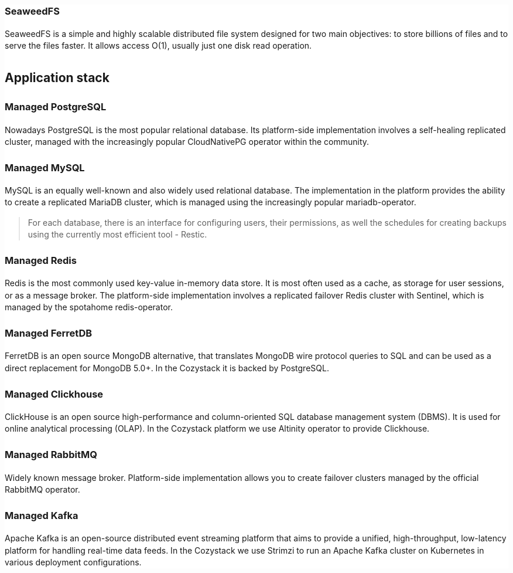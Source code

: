 ### SeaweedFS

SeaweedFS is a simple and highly scalable distributed file system designed for two main objectives: to store billions of files and to serve the files faster. It allows access O(1), usually just one disk read operation.


## Application stack


### Managed PostgreSQL

Nowadays PostgreSQL is the most popular relational database. Its platform-side implementation involves a self-healing replicated cluster, managed with the increasingly popular CloudNativePG operator within the community.

### Managed MySQL

MySQL is an equally well-known and also widely used relational database. The implementation in the platform provides the ability to create a replicated MariaDB cluster, which is managed using the increasingly popular mariadb-operator.

> For each database, there is an interface for configuring users, their permissions, as well the schedules for creating backups using the currently most efficient tool - Restic.

### Managed Redis

Redis is the most commonly used key-value in-memory data store. It is most often used as a cache, as storage for user sessions, or as a message broker. The platform-side implementation involves a replicated failover Redis cluster with Sentinel, which is managed by the spotahome redis-operator.

### Managed FerretDB

FerretDB is an open source MongoDB alternative, that translates MongoDB wire protocol queries to SQL and can be used as a direct replacement for MongoDB 5.0+. In the Cozystack it is backed by PostgreSQL.

### Managed Clickhouse

ClickHouse is an open source high-performance and column-oriented SQL database management system (DBMS). It is used for online analytical processing (OLAP). In the Cozystack platform we use Altinity operator to provide Clickhouse.

### Managed RabbitMQ

Widely known message broker. Platform-side implementation allows you to create failover clusters managed by the official RabbitMQ operator.

### Managed Kafka

Apache Kafka is an open-source distributed event streaming platform that aims to provide a unified, high-throughput, low-latency platform for handling real-time data feeds. In the Cozystack we use Strimzi to run an Apache Kafka cluster on Kubernetes in various deployment configurations.

